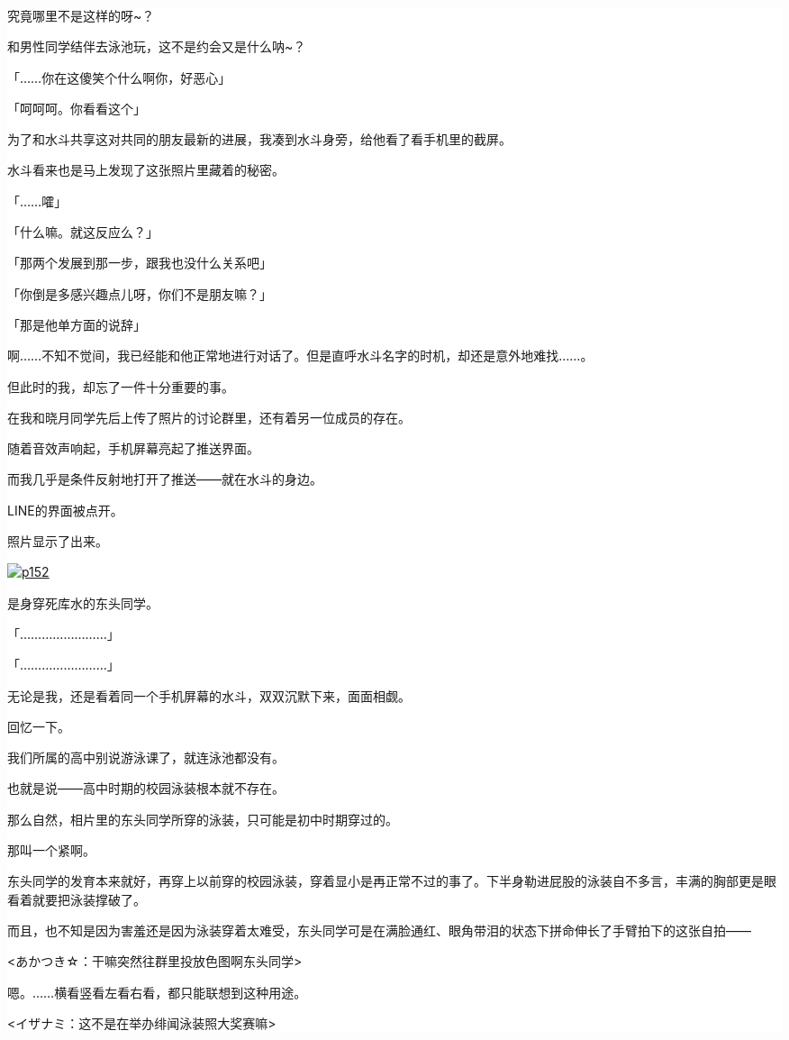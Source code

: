 究竟哪里不是这样的呀~？

和男性同学结伴去泳池玩，这不是约会又是什么呐~？

「……你在这傻笑个什么啊你，好恶心」

「呵呵呵。你看看这个」

为了和水斗共享这对共同的朋友最新的进展，我凑到水斗身旁，给他看了看手机里的截屏。

水斗看来也是马上发现了这张照片里藏着的秘密。

「……嚯」

「什么嘛。就这反应么？」

「那两个发展到那一步，跟我也没什么关系吧」

「你倒是多感兴趣点儿呀，你们不是朋友嘛？」

「那是他单方面的说辞」

啊……不知不觉间，我已经能和他正常地进行对话了。但是直呼水斗名字的时机，却还是意外地难找……。

但此时的我，却忘了一件十分重要的事。

在我和晓月同学先后上传了照片的讨论群里，还有着另一位成员的存在。

随着音效声响起，手机屏幕亮起了推送界面。

而我几乎是条件反射地打开了推送——就在水斗的身边。

LINE的界面被点开。

照片显示了出来。

 <a href="https://ibb.co/HC9D4vq"><img src="https://gitee.com/tsureko-chinese/tsureko-chinese.github.io/raw/master/illustration/4/p152.jpg" alt="p152" border="0"></a>

是身穿死库水的东头同学。

「……………………」

「……………………」

无论是我，还是看着同一个手机屏幕的水斗，双双沉默下来，面面相觑。

回忆一下。

我们所属的高中别说游泳课了，就连泳池都没有。

也就是说——高中时期的校园泳装根本就不存在。

那么自然，相片里的东头同学所穿的泳装，只可能是初中时期穿过的。

那叫一个紧啊。

东头同学的发育本来就好，再穿上以前穿的校园泳装，穿着显小是再正常不过的事了。下半身勒进屁股的泳装自不多言，丰满的胸部更是眼看着就要把泳装撑破了。

而且，也不知是因为害羞还是因为泳装穿着太难受，东头同学可是在满脸通红、眼角带泪的状态下拼命伸长了手臂拍下的这张自拍——

<あかつき☆：干嘛突然往群里投放色图啊东头同学>

嗯。……横看竖看左看右看，都只能联想到这种用途。

<イザナミ：这不是在举办绯闻泳装照大奖赛嘛>
